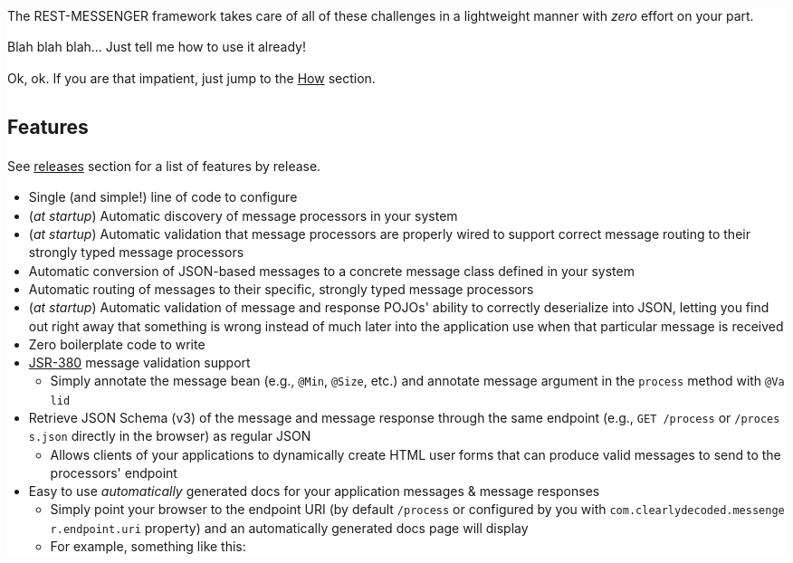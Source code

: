 The REST-MESSENGER framework takes care of all of these challenges in a lightweight manner with *zero* effort on your part.

Blah blah blah... Just tell me how to use it already!

Ok, ok. If you are that impatient, just jump to the [How](#how) section.

## Features
See [releases](https://github.com/clearlydecoded/rest-messenger/releases) section for a list of features by release.

* Single (and simple!) line of code to configure
* (*at startup*) Automatic discovery of message processors in your system 
* (*at startup*) Automatic validation that message processors are properly wired to support correct message routing to their strongly typed message processors 
* Automatic conversion of JSON-based messages to a concrete message class defined in your system
* Automatic routing of messages to their specific, strongly typed message processors
* (*at startup*) Automatic validation of message and response POJOs' ability to correctly deserialize into JSON, letting you find out right away that something is wrong instead of much later into the application use when that particular message is received
* Zero boilerplate code to write
* [JSR-380](https://beanvalidation.org/) message validation support
  * Simply annotate the message bean (e.g., `@Min`, `@Size`, etc.) and annotate message argument in the `process` method with `@Valid`
* Retrieve JSON Schema (v3) of the message and message response through the same endpoint (e.g., `GET /process` or `/process.json` directly in the browser) as regular JSON
  * Allows clients of your applications to dynamically create HTML user forms that can produce valid messages to send to the processors' endpoint
* Easy to use *automatically* generated docs for your application messages & message responses
  * Simply point your browser to the endpoint URI (by default `/process` or configured by you with `com.clearlydecoded.messenger.endpoint.uri` property) and an automatically generated docs page will display
  * For example, something like this: